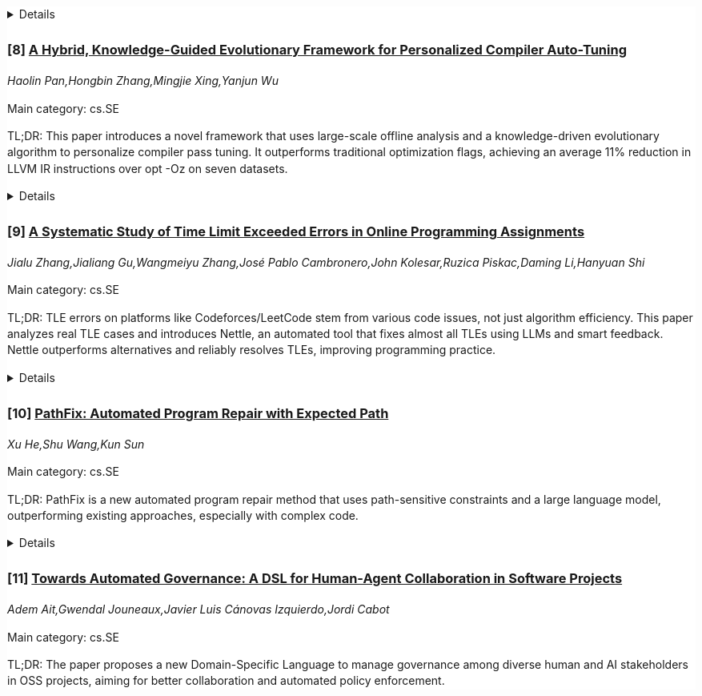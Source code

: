 
<details><summary>Details</summary></details>


### [8] [A Hybrid, Knowledge-Guided Evolutionary Framework for Personalized Compiler Auto-Tuning](https://arxiv.org/abs/2510.14292)
*Haolin Pan,Hongbin Zhang,Mingjie Xing,Yanjun Wu*

Main category: cs.SE

TL;DR: This paper introduces a novel framework that uses large-scale offline analysis and a knowledge-driven evolutionary algorithm to personalize compiler pass tuning. It outperforms traditional optimization flags, achieving an average 11% reduction in LLVM IR instructions over opt -Oz on seven datasets.


<details><summary>Details</summary></details>


### [9] [A Systematic Study of Time Limit Exceeded Errors in Online Programming Assignments](https://arxiv.org/abs/2510.14339)
*Jialu Zhang,Jialiang Gu,Wangmeiyu Zhang,José Pablo Cambronero,John Kolesar,Ruzica Piskac,Daming Li,Hanyuan Shi*

Main category: cs.SE

TL;DR: TLE errors on platforms like Codeforces/LeetCode stem from various code issues, not just algorithm efficiency. This paper analyzes real TLE cases and introduces Nettle, an automated tool that fixes almost all TLEs using LLMs and smart feedback. Nettle outperforms alternatives and reliably resolves TLEs, improving programming practice.


<details><summary>Details</summary></details>


### [10] [PathFix: Automated Program Repair with Expected Path](https://arxiv.org/abs/2510.14341)
*Xu He,Shu Wang,Kun Sun*

Main category: cs.SE

TL;DR: PathFix is a new automated program repair method that uses path-sensitive constraints and a large language model, outperforming existing approaches, especially with complex code.


<details><summary>Details</summary></details>


### [11] [Towards Automated Governance: A DSL for Human-Agent Collaboration in Software Projects](https://arxiv.org/abs/2510.14465)
*Adem Ait,Gwendal Jouneaux,Javier Luis Cánovas Izquierdo,Jordi Cabot*

Main category: cs.SE

TL;DR: The paper proposes a new Domain-Specific Language to manage governance among diverse human and AI stakeholders in OSS projects, aiming for better collaboration and automated policy enforcement.
